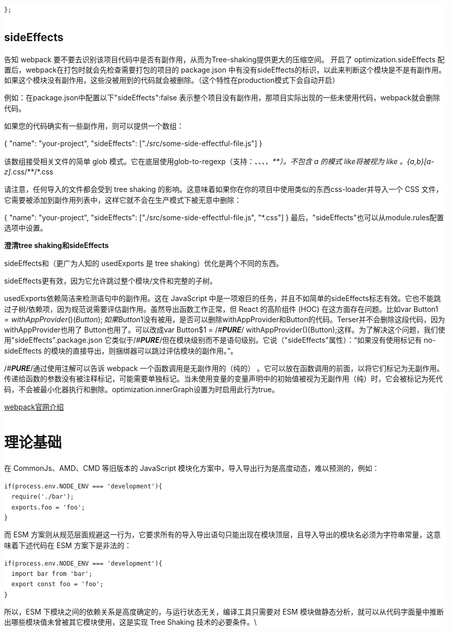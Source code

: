 ```
};
```
## sideEffects
告知 webpack 要不要去识别该项目代码中是否有副作用，从而为Tree-shaking提供更大的压缩空间。
开启了 optimization.sideEffects 配置后，webpack在打包时就会先检查需要打包的项目的 package.json 中有没有sideEffects的标识，以此来判断这个模块是不是有副作用。如果这个模块没有副作用，这些没被用到的代码就会被删除。（这个特性在production模式下会自动开启）

例如：在package.json中配置以下"sideEffects":false 表示整个项目没有副作用，那项目实际出现的一些未使用代码，webpack就会删除代码。

如果您的代码确实有一些副作用，则可以提供一个数组：

{
  "name": "your-project",
  "sideEffects": ["./src/some-side-effectful-file.js"]
}

该数组接受相关文件的简单 glob 模式。它在底层使用glob-to-regexp（支持：*、、、、**）。不包含 a 的模式 like将被视为 like 。{a,b}[a-z]*.css/**/*.css

请注意，任何导入的文件都会受到 tree shaking 的影响。这意味着如果你在你的项目中使用类似的东西css-loader并导入一个 CSS 文件，它需要被添加到副作用列表中，这样它就不会在生产模式下被无意中删除：

{
  "name": "your-project",
  "sideEffects": ["./src/some-side-effectful-file.js", "*.css"]
}
最后，"sideEffects"也可以从module.rules配置选项中设置。

**澄清tree shaking和sideEffects**

sideEffects和（更广为人知的 usedExports 是 tree shaking）优化是两个不同的东西。

sideEffects更有效，因为它允许跳过整个模块/文件和完整的子树。

usedExports依赖简洁来检测语句中的副作用。这在 JavaScript 中是一项艰巨的任务，并且不如简单的sideEffects标志有效。它也不能跳过子树/依赖项，因为规范说需要评估副作用。虽然导出函数工作正常，但 React 的高阶组件 (HOC) 在这方面存在问题。比如var Button$1 = withAppProvider()(Button);如果Button$1没有被用，是否可以删除withAppProvider和Button的代码。Terser并不会删除这段代码，因为withAppProvider也用了 Button也用了。可以改成var Button$1 = /*#__PURE__*/ withAppProvider()(Button);这样。为了解决这个问题，我们使用"sideEffects".package.json
它类似于/*#__PURE__*/但在模块级别而不是语句级别。它说（"sideEffects"属性）：“如果没有使用标记有 no-sideEffects 的模块的直接导出，则捆绑器可以跳过评估模块的副作用。”。

/*#__PURE__*/通过使用注解可以告诉 webpack 一个函数调用是无副作用的（纯的） 。它可以放在函数调用的前面，以将它们标记为无副作用。传递给函数的参数没有被注释标记，可能需要单独标记。当未使用变量的变量声明中的初始值被视为无副作用（纯）时，它会被标记为死代码，不会被最小化器执行和删除。optimization.innerGraph设置为时启用此行为true。

[webpack官网介绍](https://webpack.js.org/guides/tree-shaking/)
# 理论基础

在 CommonJs、AMD、CMD 等旧版本的 JavaScript 模块化方案中，导入导出行为是高度动态，难以预测的，例如：
```
if(process.env.NODE_ENV === 'development'){
  require('./bar');
  exports.foo = 'foo';
}
```
而 ESM 方案则从规范层面规避这一行为，它要求所有的导入导出语句只能出现在模块顶层，且导入导出的模块名必须为字符串常量，这意味着下述代码在 ESM 方案下是非法的：
```
if(process.env.NODE_ENV === 'development'){
  import bar from 'bar';
  export const foo = 'foo';
}
```
所以，ESM 下模块之间的依赖关系是高度确定的，与运行状态无关，编译工具只需要对 ESM 模块做静态分析，就可以从代码字面量中推断出哪些模块值未曾被其它模块使用，这是实现 Tree Shaking 技术的必要条件。\
